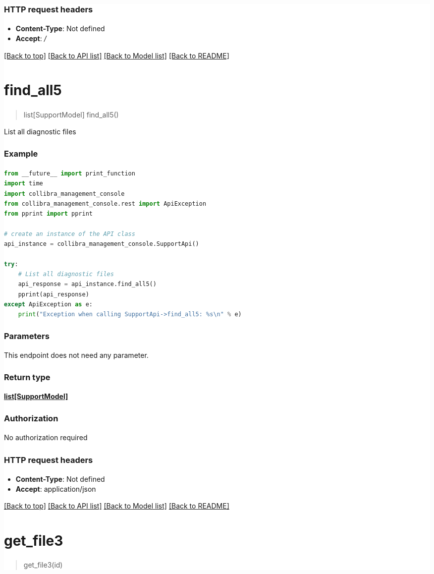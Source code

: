 ### HTTP request headers

 - **Content-Type**: Not defined
 - **Accept**: */*

[[Back to top]](#) [[Back to API list]](../README.md#documentation-for-api-endpoints) [[Back to Model list]](../README.md#documentation-for-models) [[Back to README]](../README.md)

# **find_all5**
> list[SupportModel] find_all5()

List all diagnostic files

### Example
```python
from __future__ import print_function
import time
import collibra_management_console
from collibra_management_console.rest import ApiException
from pprint import pprint

# create an instance of the API class
api_instance = collibra_management_console.SupportApi()

try:
    # List all diagnostic files
    api_response = api_instance.find_all5()
    pprint(api_response)
except ApiException as e:
    print("Exception when calling SupportApi->find_all5: %s\n" % e)
```

### Parameters
This endpoint does not need any parameter.

### Return type

[**list[SupportModel]**](SupportModel.md)

### Authorization

No authorization required

### HTTP request headers

 - **Content-Type**: Not defined
 - **Accept**: application/json

[[Back to top]](#) [[Back to API list]](../README.md#documentation-for-api-endpoints) [[Back to Model list]](../README.md#documentation-for-models) [[Back to README]](../README.md)

# **get_file3**
> get_file3(id)

